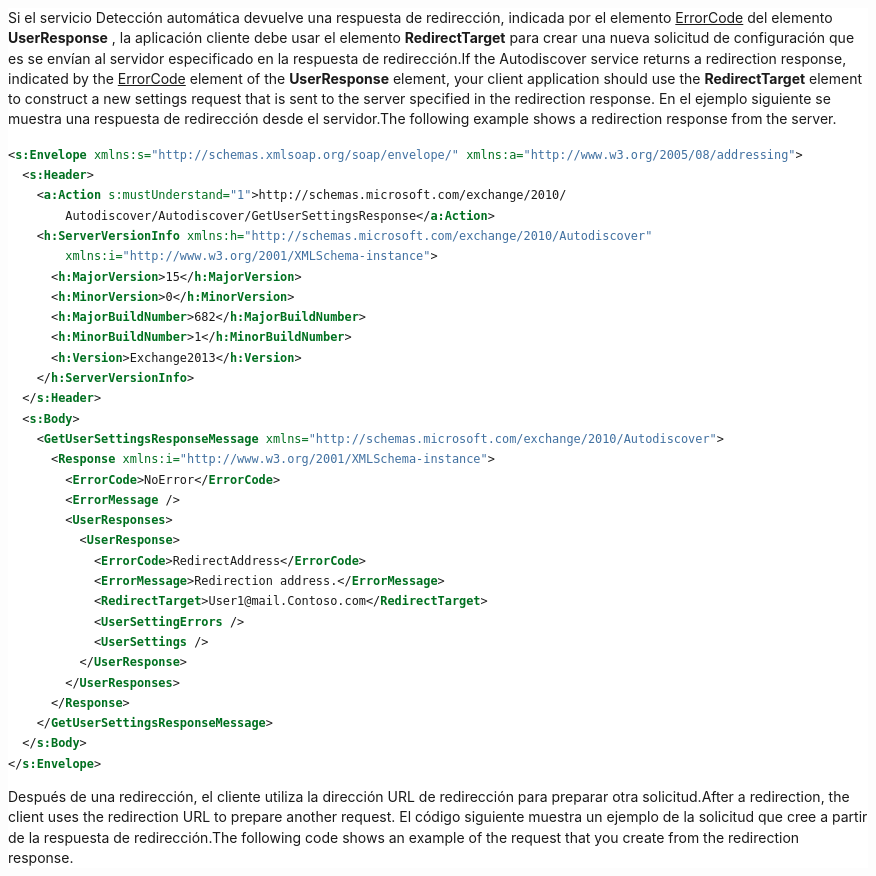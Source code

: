<span data-ttu-id="22f1c-165">Si el servicio Detección automática devuelve una respuesta de redirección, indicada por el elemento [ErrorCode](http://msdn.microsoft.com/library/0bb00cee-c66b-4f34-b99d-355458f5e83b%28Office.15%29.aspx) del elemento **UserResponse** , la aplicación cliente debe usar el elemento **RedirectTarget** para crear una nueva solicitud de configuración que es se envían al servidor especificado en la respuesta de redirección.</span><span class="sxs-lookup"><span data-stu-id="22f1c-165">If the Autodiscover service returns a redirection response, indicated by the [ErrorCode](http://msdn.microsoft.com/library/0bb00cee-c66b-4f34-b99d-355458f5e83b%28Office.15%29.aspx) element of the **UserResponse** element, your client application should use the **RedirectTarget** element to construct a new settings request that is sent to the server specified in the redirection response.</span></span> <span data-ttu-id="22f1c-166">En el ejemplo siguiente se muestra una respuesta de redirección desde el servidor.</span><span class="sxs-lookup"><span data-stu-id="22f1c-166">The following example shows a redirection response from the server.</span></span> 
  
```XML
<s:Envelope xmlns:s="http://schemas.xmlsoap.org/soap/envelope/" xmlns:a="http://www.w3.org/2005/08/addressing">
  <s:Header>
    <a:Action s:mustUnderstand="1">http://schemas.microsoft.com/exchange/2010/
        Autodiscover/Autodiscover/GetUserSettingsResponse</a:Action>
    <h:ServerVersionInfo xmlns:h="http://schemas.microsoft.com/exchange/2010/Autodiscover" 
        xmlns:i="http://www.w3.org/2001/XMLSchema-instance">
      <h:MajorVersion>15</h:MajorVersion>
      <h:MinorVersion>0</h:MinorVersion>
      <h:MajorBuildNumber>682</h:MajorBuildNumber>
      <h:MinorBuildNumber>1</h:MinorBuildNumber>
      <h:Version>Exchange2013</h:Version>
    </h:ServerVersionInfo>
  </s:Header>
  <s:Body>
    <GetUserSettingsResponseMessage xmlns="http://schemas.microsoft.com/exchange/2010/Autodiscover">
      <Response xmlns:i="http://www.w3.org/2001/XMLSchema-instance">
        <ErrorCode>NoError</ErrorCode>
        <ErrorMessage />
        <UserResponses>
          <UserResponse>
            <ErrorCode>RedirectAddress</ErrorCode>
            <ErrorMessage>Redirection address.</ErrorMessage>
            <RedirectTarget>User1@mail.Contoso.com</RedirectTarget>
            <UserSettingErrors />
            <UserSettings />
          </UserResponse>
        </UserResponses>
      </Response>
    </GetUserSettingsResponseMessage>
  </s:Body>
</s:Envelope>

```

<span data-ttu-id="22f1c-167">Después de una redirección, el cliente utiliza la dirección URL de redirección para preparar otra solicitud.</span><span class="sxs-lookup"><span data-stu-id="22f1c-167">After a redirection, the client uses the redirection URL to prepare another request.</span></span> <span data-ttu-id="22f1c-168">El código siguiente muestra un ejemplo de la solicitud que cree a partir de la respuesta de redirección.</span><span class="sxs-lookup"><span data-stu-id="22f1c-168">The following code shows an example of the request that you create from the redirection response.</span></span>
  